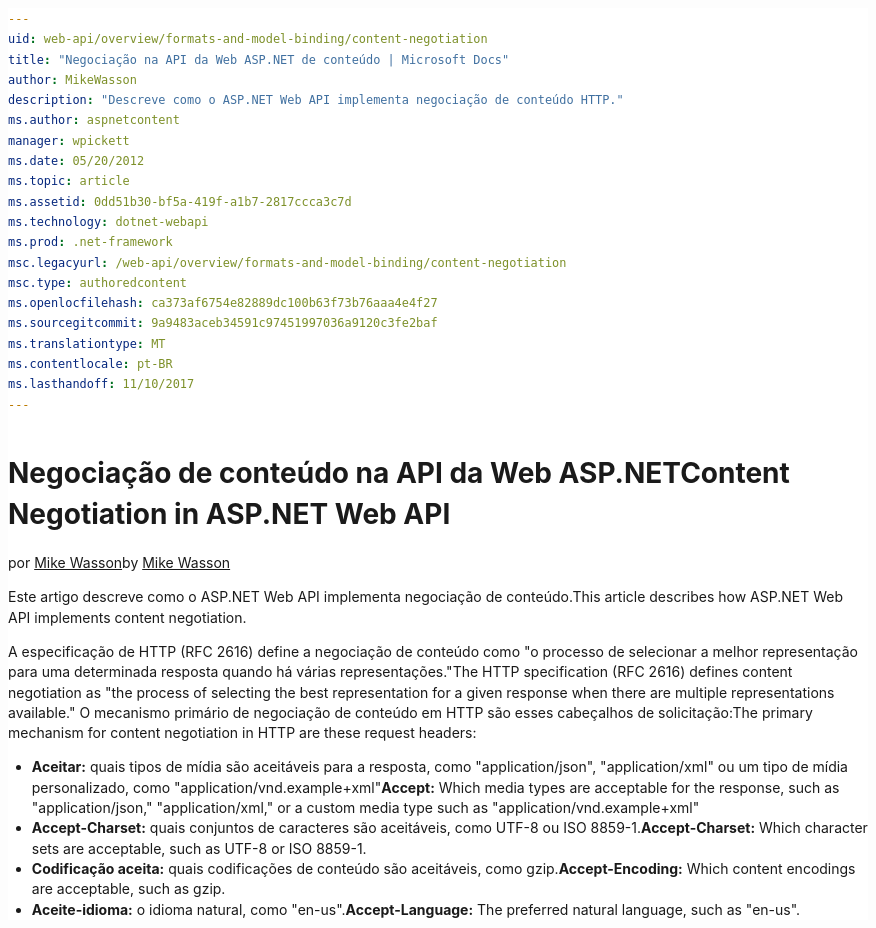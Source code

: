 ```yaml
---
uid: web-api/overview/formats-and-model-binding/content-negotiation
title: "Negociação na API da Web ASP.NET de conteúdo | Microsoft Docs"
author: MikeWasson
description: "Descreve como o ASP.NET Web API implementa negociação de conteúdo HTTP."
ms.author: aspnetcontent
manager: wpickett
ms.date: 05/20/2012
ms.topic: article
ms.assetid: 0dd51b30-bf5a-419f-a1b7-2817ccca3c7d
ms.technology: dotnet-webapi
ms.prod: .net-framework
msc.legacyurl: /web-api/overview/formats-and-model-binding/content-negotiation
msc.type: authoredcontent
ms.openlocfilehash: ca373af6754e82889dc100b63f73b76aaa4e4f27
ms.sourcegitcommit: 9a9483aceb34591c97451997036a9120c3fe2baf
ms.translationtype: MT
ms.contentlocale: pt-BR
ms.lasthandoff: 11/10/2017
---
```

<a name="content-negotiation-in-aspnet-web-api"></a><span data-ttu-id="8f95e-103">Negociação de conteúdo na API da Web ASP.NET</span><span class="sxs-lookup"><span data-stu-id="8f95e-103">Content Negotiation in ASP.NET Web API</span></span>
====================
<span data-ttu-id="8f95e-104">por [Mike Wasson](https://github.com/MikeWasson)</span><span class="sxs-lookup"><span data-stu-id="8f95e-104">by [Mike Wasson](https://github.com/MikeWasson)</span></span>

<span data-ttu-id="8f95e-105">Este artigo descreve como o ASP.NET Web API implementa negociação de conteúdo.</span><span class="sxs-lookup"><span data-stu-id="8f95e-105">This article describes how ASP.NET Web API implements content negotiation.</span></span>

<span data-ttu-id="8f95e-106">A especificação de HTTP (RFC 2616) define a negociação de conteúdo como "o processo de selecionar a melhor representação para uma determinada resposta quando há várias representações."</span><span class="sxs-lookup"><span data-stu-id="8f95e-106">The HTTP specification (RFC 2616) defines content negotiation as "the process of selecting the best representation for a given response when there are multiple representations available."</span></span> <span data-ttu-id="8f95e-107">O mecanismo primário de negociação de conteúdo em HTTP são esses cabeçalhos de solicitação:</span><span class="sxs-lookup"><span data-stu-id="8f95e-107">The primary mechanism for content negotiation in HTTP are these request headers:</span></span>

- <span data-ttu-id="8f95e-108">**Aceitar:** quais tipos de mídia são aceitáveis para a resposta, como "application/json", "application/xml" ou um tipo de mídia personalizado, como &quot;application/vnd.example+xml&quot;</span><span class="sxs-lookup"><span data-stu-id="8f95e-108">**Accept:** Which media types are acceptable for the response, such as "application/json," "application/xml," or a custom media type such as &quot;application/vnd.example+xml&quot;</span></span>
- <span data-ttu-id="8f95e-109">**Accept-Charset:** quais conjuntos de caracteres são aceitáveis, como UTF-8 ou ISO 8859-1.</span><span class="sxs-lookup"><span data-stu-id="8f95e-109">**Accept-Charset:** Which character sets are acceptable, such as UTF-8 or ISO 8859-1.</span></span>
- <span data-ttu-id="8f95e-110">**Codificação aceita:** quais codificações de conteúdo são aceitáveis, como gzip.</span><span class="sxs-lookup"><span data-stu-id="8f95e-110">**Accept-Encoding:** Which content encodings are acceptable, such as gzip.</span></span>
- <span data-ttu-id="8f95e-111">**Aceite-idioma:** o idioma natural, como "en-us".</span><span class="sxs-lookup"><span data-stu-id="8f95e-111">**Accept-Language:** The preferred natural language, such as "en-us".</span></span>
